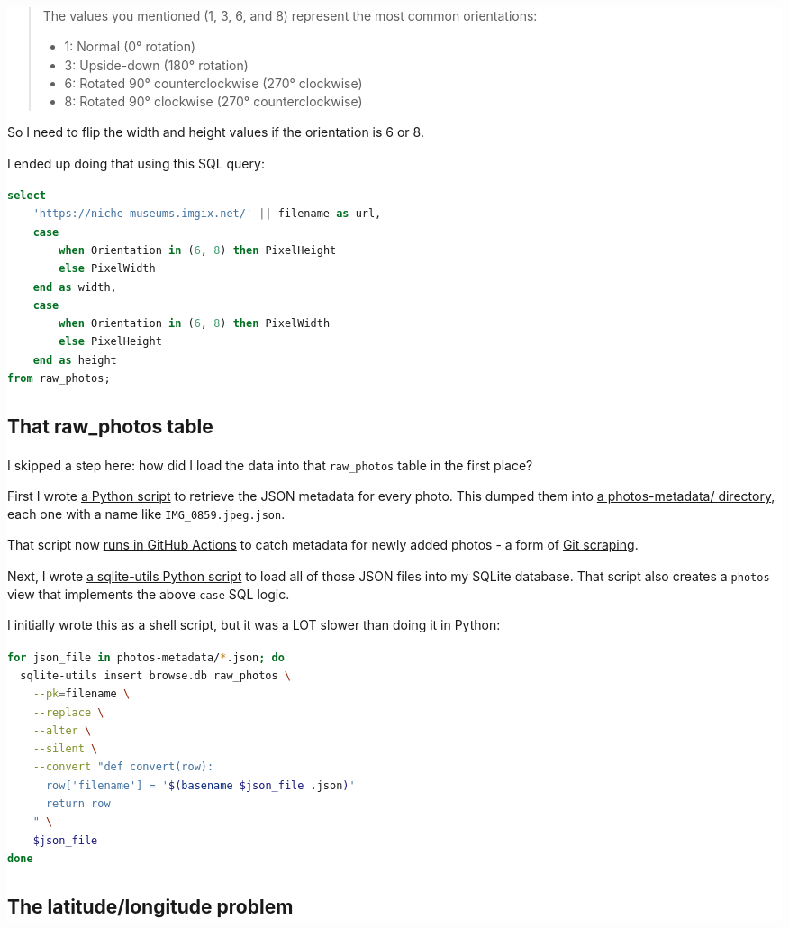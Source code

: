 > The values you mentioned (1, 3, 6, and 8) represent the most common orientations:
>
> - 1: Normal (0° rotation)
> - 3: Upside-down (180° rotation)
> - 6: Rotated 90° counterclockwise (270° clockwise)
> - 8: Rotated 90° clockwise (270° counterclockwise)

So I need to flip the width and height values if the orientation is 6 or 8.

I ended up doing that using this SQL query:

```sql
select
    'https://niche-museums.imgix.net/' || filename as url,
    case
        when Orientation in (6, 8) then PixelHeight
        else PixelWidth
    end as width,
    case
        when Orientation in (6, 8) then PixelWidth
        else PixelHeight
    end as height
from raw_photos;
```
## That raw_photos table

I skipped a step here: how did I load the data into that `raw_photos` table in the first place?

First I wrote [a Python script](https://github.com/simonw/museums/blob/6577b0c4b25e025de1176d2017d61742616ddf8e/fetch_photo_metadata.py) to retrieve the JSON metadata for every photo. This dumped them into [a photos-metadata/ directory](https://github.com/simonw/museums/tree/main/photos-metadata), each one with a name like `IMG_0859.jpeg.json`.

That script now [runs in GitHub Actions](https://github.com/simonw/museums/blob/6577b0c4b25e025de1176d2017d61742616ddf8e/.github/workflows/push.yml#L35-L46) to catch metadata for newly added photos - a form of [Git scraping](https://assahbismark.com/2020/Oct/9/git-scraping/).

Next, I wrote [a sqlite-utils Python script](https://github.com/simonw/museums/blob/6577b0c4b25e025de1176d2017d61742616ddf8e/load_photo_metadata.py) to load all of those JSON files into my SQLite database. That script also creates a `photos` view that implements the above `case` SQL logic.

I initially wrote this as a shell script, but it was a LOT slower than doing it in Python:
```bash
for json_file in photos-metadata/*.json; do
  sqlite-utils insert browse.db raw_photos \
    --pk=filename \
    --replace \
    --alter \
    --silent \
    --convert "def convert(row):
      row['filename'] = '$(basename $json_file .json)'
      return row
    " \
    $json_file
done
```
## The latitude/longitude problem

